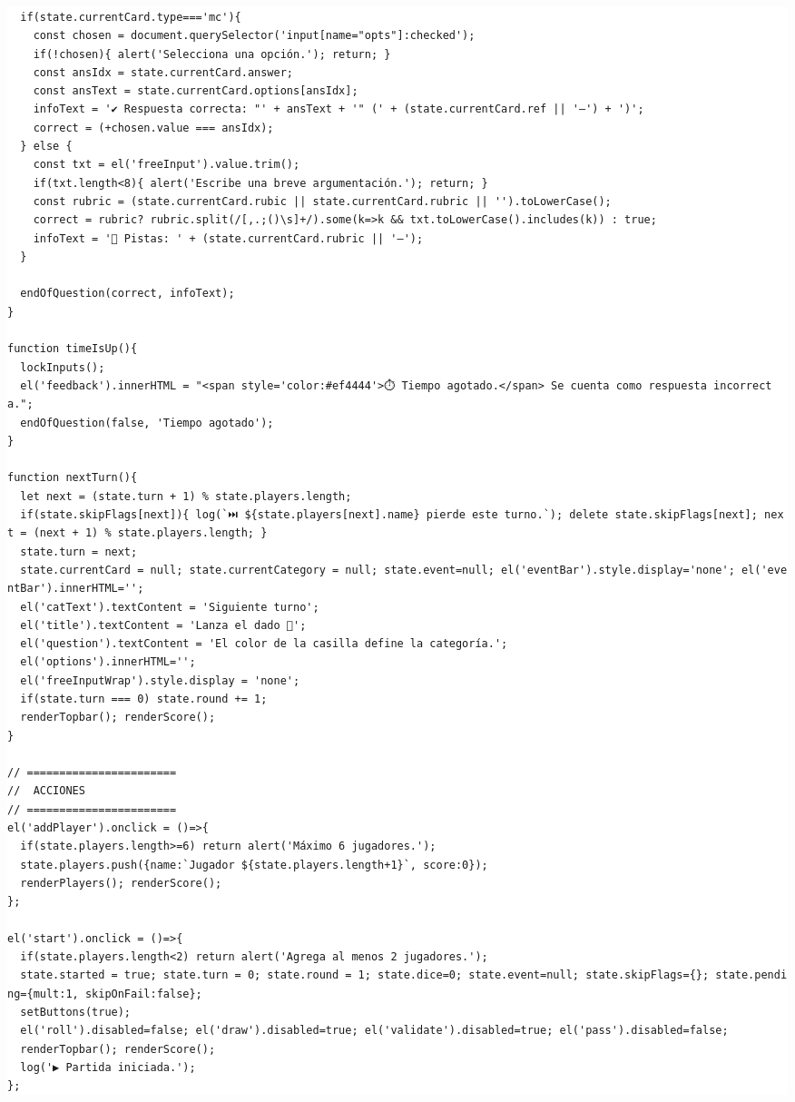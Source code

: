      if(state.currentCard.type==='mc'){
        const chosen = document.querySelector('input[name="opts"]:checked');
        if(!chosen){ alert('Selecciona una opción.'); return; }
        const ansIdx = state.currentCard.answer;
        const ansText = state.currentCard.options[ansIdx];
        infoText = '✔ Respuesta correcta: "' + ansText + '" (' + (state.currentCard.ref || '—') + ')';
        correct = (+chosen.value === ansIdx);
      } else {
        const txt = el('freeInput').value.trim();
        if(txt.length<8){ alert('Escribe una breve argumentación.'); return; }
        const rubric = (state.currentCard.rubic || state.currentCard.rubric || '').toLowerCase();
        correct = rubric? rubric.split(/[,.;()\s]+/).some(k=>k && txt.toLowerCase().includes(k)) : true;
        infoText = '🔎 Pistas: ' + (state.currentCard.rubric || '—');
      }

      endOfQuestion(correct, infoText);
    }

    function timeIsUp(){
      lockInputs();
      el('feedback').innerHTML = "<span style='color:#ef4444'>⏱️ Tiempo agotado.</span> Se cuenta como respuesta incorrecta.";
      endOfQuestion(false, 'Tiempo agotado');
    }

    function nextTurn(){
      let next = (state.turn + 1) % state.players.length;
      if(state.skipFlags[next]){ log(`⏭️ ${state.players[next].name} pierde este turno.`); delete state.skipFlags[next]; next = (next + 1) % state.players.length; }
      state.turn = next;
      state.currentCard = null; state.currentCategory = null; state.event=null; el('eventBar').style.display='none'; el('eventBar').innerHTML='';
      el('catText').textContent = 'Siguiente turno';
      el('title').textContent = 'Lanza el dado 🎲';
      el('question').textContent = 'El color de la casilla define la categoría.';
      el('options').innerHTML='';
      el('freeInputWrap').style.display = 'none';
      if(state.turn === 0) state.round += 1;
      renderTopbar(); renderScore();
    }

    // =======================
    //  ACCIONES
    // =======================
    el('addPlayer').onclick = ()=>{
      if(state.players.length>=6) return alert('Máximo 6 jugadores.');
      state.players.push({name:`Jugador ${state.players.length+1}`, score:0});
      renderPlayers(); renderScore();
    };

    el('start').onclick = ()=>{
      if(state.players.length<2) return alert('Agrega al menos 2 jugadores.');
      state.started = true; state.turn = 0; state.round = 1; state.dice=0; state.event=null; state.skipFlags={}; state.pending={mult:1, skipOnFail:false};
      setButtons(true);
      el('roll').disabled=false; el('draw').disabled=true; el('validate').disabled=true; el('pass').disabled=false;
      renderTopbar(); renderScore();
      log('▶️ Partida iniciada.');
    };
